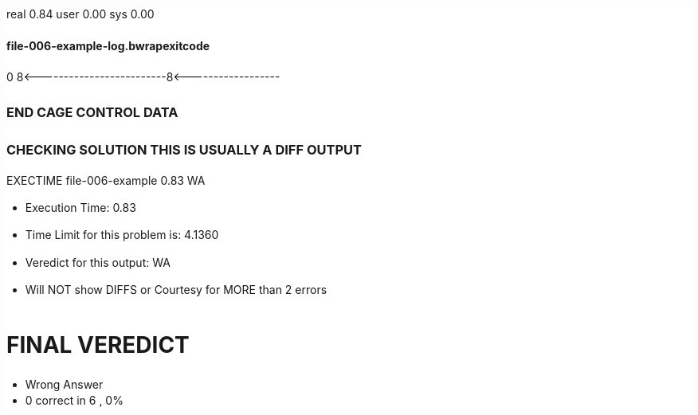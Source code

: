 real 0.84
user 0.00
sys 0.00
#### file-006-example-log.bwrapexitcode
0
8<-------------------------8<------------------
### END CAGE CONTROL DATA


### CHECKING SOLUTION THIS IS USUALLY A DIFF OUTPUT
EXECTIME file-006-example 0.83 WA
 - Execution Time: 0.83
 - Time Limit for this problem is: 4.1360
 - Veredict for this output: WA

 - Will NOT show DIFFS or Courtesy for MORE than 2 errors



# FINAL VEREDICT
  - Wrong Answer
  - 0 correct in 6 , 0%
